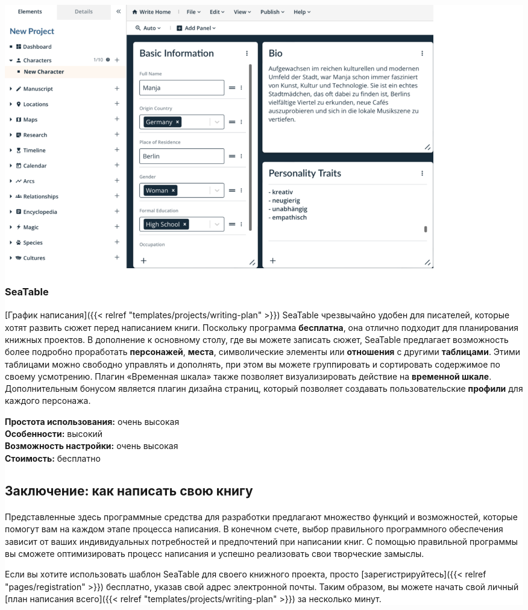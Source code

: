 ![Написание книги: взгляд изнутри на Campfire Pro](campfire-711x437.png)

### SeaTable

[График написания]({{< relref "templates/projects/writing-plan" >}}) SeaTable чрезвычайно удобен для писателей, которые хотят развить сюжет перед написанием книги. Поскольку программа **бесплатна**, она отлично подходит для планирования книжных проектов. В дополнение к основному столу, где вы можете записать сюжет, SeaTable предлагает возможность более подробно проработать **персонажей**, **места**, символические элементы или **отношения** с другими **таблицами**. Этими таблицами можно свободно управлять и дополнять, при этом вы можете группировать и сортировать содержимое по своему усмотрению. Плагин «Временная шкала» также позволяет визуализировать действие на **временной шкале**. Дополнительным бонусом является плагин дизайна страниц, который позволяет создавать пользовательские **профили** для каждого персонажа.

**Простота использования:** очень высокая  
**Особенности:** высокий  
**Возможность настройки:** очень высокая  
**Стоимость:** бесплатно

## Заключение: как написать свою книгу

Представленные здесь программные средства для разработки предлагают множество функций и возможностей, которые помогут вам на каждом этапе процесса написания. В конечном счете, выбор правильного программного обеспечения зависит от ваших индивидуальных потребностей и предпочтений при написании книг. С помощью правильной программы вы сможете оптимизировать процесс написания и успешно реализовать свои творческие замыслы.

Если вы хотите использовать шаблон SeaTable для своего книжного проекта, просто [зарегистрируйтесь]({{< relref "pages/registration" >}}) бесплатно, указав свой адрес электронной почты. Таким образом, вы можете начать свой личный [план написания всего]({{< relref "templates/projects/writing-plan" >}}) за несколько минут.

